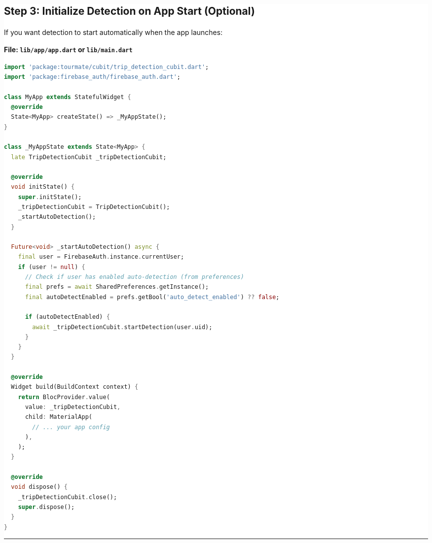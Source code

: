 
## Step 3: Initialize Detection on App Start (Optional)

If you want detection to start automatically when the app launches:

**File: `lib/app/app.dart` or `lib/main.dart`**

```dart
import 'package:tourmate/cubit/trip_detection_cubit.dart';
import 'package:firebase_auth/firebase_auth.dart';

class MyApp extends StatefulWidget {
  @override
  State<MyApp> createState() => _MyAppState();
}

class _MyAppState extends State<MyApp> {
  late TripDetectionCubit _tripDetectionCubit;

  @override
  void initState() {
    super.initState();
    _tripDetectionCubit = TripDetectionCubit();
    _startAutoDetection();
  }

  Future<void> _startAutoDetection() async {
    final user = FirebaseAuth.instance.currentUser;
    if (user != null) {
      // Check if user has enabled auto-detection (from preferences)
      final prefs = await SharedPreferences.getInstance();
      final autoDetectEnabled = prefs.getBool('auto_detect_enabled') ?? false;
      
      if (autoDetectEnabled) {
        await _tripDetectionCubit.startDetection(user.uid);
      }
    }
  }

  @override
  Widget build(BuildContext context) {
    return BlocProvider.value(
      value: _tripDetectionCubit,
      child: MaterialApp(
        // ... your app config
      ),
    );
  }

  @override
  void dispose() {
    _tripDetectionCubit.close();
    super.dispose();
  }
}
```

---